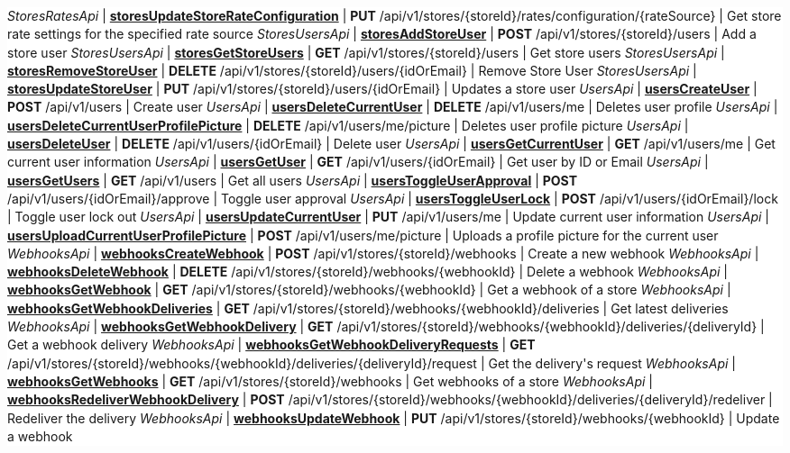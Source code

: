 *StoresRatesApi* | [**storesUpdateStoreRateConfiguration**](docs/Api/StoresRatesApi.md#storesupdatestorerateconfiguration) | **PUT** /api/v1/stores/{storeId}/rates/configuration/{rateSource} | Get store rate settings for the specified rate source
*StoresUsersApi* | [**storesAddStoreUser**](docs/Api/StoresUsersApi.md#storesaddstoreuser) | **POST** /api/v1/stores/{storeId}/users | Add a store user
*StoresUsersApi* | [**storesGetStoreUsers**](docs/Api/StoresUsersApi.md#storesgetstoreusers) | **GET** /api/v1/stores/{storeId}/users | Get store users
*StoresUsersApi* | [**storesRemoveStoreUser**](docs/Api/StoresUsersApi.md#storesremovestoreuser) | **DELETE** /api/v1/stores/{storeId}/users/{idOrEmail} | Remove Store User
*StoresUsersApi* | [**storesUpdateStoreUser**](docs/Api/StoresUsersApi.md#storesupdatestoreuser) | **PUT** /api/v1/stores/{storeId}/users/{idOrEmail} | Updates a store user
*UsersApi* | [**usersCreateUser**](docs/Api/UsersApi.md#userscreateuser) | **POST** /api/v1/users | Create user
*UsersApi* | [**usersDeleteCurrentUser**](docs/Api/UsersApi.md#usersdeletecurrentuser) | **DELETE** /api/v1/users/me | Deletes user profile
*UsersApi* | [**usersDeleteCurrentUserProfilePicture**](docs/Api/UsersApi.md#usersdeletecurrentuserprofilepicture) | **DELETE** /api/v1/users/me/picture | Deletes user profile picture
*UsersApi* | [**usersDeleteUser**](docs/Api/UsersApi.md#usersdeleteuser) | **DELETE** /api/v1/users/{idOrEmail} | Delete user
*UsersApi* | [**usersGetCurrentUser**](docs/Api/UsersApi.md#usersgetcurrentuser) | **GET** /api/v1/users/me | Get current user information
*UsersApi* | [**usersGetUser**](docs/Api/UsersApi.md#usersgetuser) | **GET** /api/v1/users/{idOrEmail} | Get user by ID or Email
*UsersApi* | [**usersGetUsers**](docs/Api/UsersApi.md#usersgetusers) | **GET** /api/v1/users | Get all users
*UsersApi* | [**usersToggleUserApproval**](docs/Api/UsersApi.md#userstoggleuserapproval) | **POST** /api/v1/users/{idOrEmail}/approve | Toggle user approval
*UsersApi* | [**usersToggleUserLock**](docs/Api/UsersApi.md#userstoggleuserlock) | **POST** /api/v1/users/{idOrEmail}/lock | Toggle user lock out
*UsersApi* | [**usersUpdateCurrentUser**](docs/Api/UsersApi.md#usersupdatecurrentuser) | **PUT** /api/v1/users/me | Update current user information
*UsersApi* | [**usersUploadCurrentUserProfilePicture**](docs/Api/UsersApi.md#usersuploadcurrentuserprofilepicture) | **POST** /api/v1/users/me/picture | Uploads a profile picture for the current user
*WebhooksApi* | [**webhooksCreateWebhook**](docs/Api/WebhooksApi.md#webhookscreatewebhook) | **POST** /api/v1/stores/{storeId}/webhooks | Create a new webhook
*WebhooksApi* | [**webhooksDeleteWebhook**](docs/Api/WebhooksApi.md#webhooksdeletewebhook) | **DELETE** /api/v1/stores/{storeId}/webhooks/{webhookId} | Delete a webhook
*WebhooksApi* | [**webhooksGetWebhook**](docs/Api/WebhooksApi.md#webhooksgetwebhook) | **GET** /api/v1/stores/{storeId}/webhooks/{webhookId} | Get a webhook of a store
*WebhooksApi* | [**webhooksGetWebhookDeliveries**](docs/Api/WebhooksApi.md#webhooksgetwebhookdeliveries) | **GET** /api/v1/stores/{storeId}/webhooks/{webhookId}/deliveries | Get latest deliveries
*WebhooksApi* | [**webhooksGetWebhookDelivery**](docs/Api/WebhooksApi.md#webhooksgetwebhookdelivery) | **GET** /api/v1/stores/{storeId}/webhooks/{webhookId}/deliveries/{deliveryId} | Get a webhook delivery
*WebhooksApi* | [**webhooksGetWebhookDeliveryRequests**](docs/Api/WebhooksApi.md#webhooksgetwebhookdeliveryrequests) | **GET** /api/v1/stores/{storeId}/webhooks/{webhookId}/deliveries/{deliveryId}/request | Get the delivery&#39;s request
*WebhooksApi* | [**webhooksGetWebhooks**](docs/Api/WebhooksApi.md#webhooksgetwebhooks) | **GET** /api/v1/stores/{storeId}/webhooks | Get webhooks of a store
*WebhooksApi* | [**webhooksRedeliverWebhookDelivery**](docs/Api/WebhooksApi.md#webhooksredeliverwebhookdelivery) | **POST** /api/v1/stores/{storeId}/webhooks/{webhookId}/deliveries/{deliveryId}/redeliver | Redeliver the delivery
*WebhooksApi* | [**webhooksUpdateWebhook**](docs/Api/WebhooksApi.md#webhooksupdatewebhook) | **PUT** /api/v1/stores/{storeId}/webhooks/{webhookId} | Update a webhook
